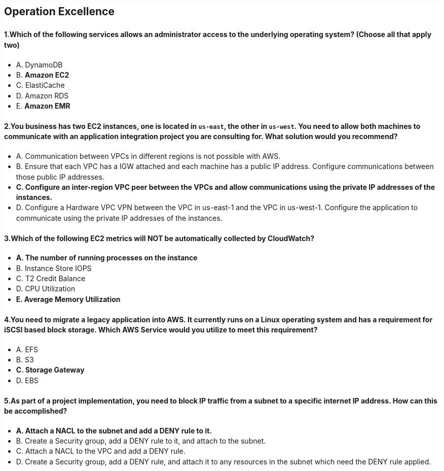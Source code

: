## Operation Excellence

#### 1.Which of the following services allows an administrator access to the underlying operating system? (Choose all that apply two) 

* A. DynamoDB 
* B. **Amazon EC2**
* C. ElastiCache 
* D. Amazon RDS 
* E. **Amazon EMR** 

#### 2.You business has two EC2 instances, one is located in `us-east`, the other in `us-west`. You need to allow both machines to communicate with an application integration project you are consulting for. What solution would you recommend? 

* A. Communication between VPCs in different regions is not possible with AWS. 
* B. Ensure that each VPC has a IGW attached and each machine has a public IP address. Configure communications between those public IP addresses. 
* **C. Configure an inter-region VPC peer between the VPCs and allow communications using the private IP addresses of the instances.**
* D. Configure a Hardware VPC VPN between the VPC in us-east-1 and the VPC in us-west-1. Configure the application to communicate using the private IP addresses of the instances. 


#### 3.Which of the following EC2 metrics will NOT be automatically collected by CloudWatch? 

* **A. The number of running processes on the instance**
* B. Instance Store IOPS 
* C. T2 Credit Balance 
* D. CPU Utilization 
* **E. Average Memory Utilization** 

#### 4.You need to migrate a legacy application into AWS. It currently runs on a Linux operating system and has a requirement for iSCSI based block storage. Which AWS Service would you utilize to meet this requirement? 

* A. EFS 
* B. S3 
* **C. Storage Gateway** 
* D. EBS 

#### 5.As part of a project implementation, you need to block IP traffic from a subnet to a specific internet IP address. How can this be accomplished? 

* **A. Attach a NACL to the subnet and add a DENY rule to it.** 
* B. Create a Security group, add a DENY rule to it, and attach to the subnet. 
* C. Attach a NACL to the VPC and add a DENY rule. 
* D. Create a Security group, add a DENY rule, and attach it to any resources in the subnet which need the DENY rule applied. 
